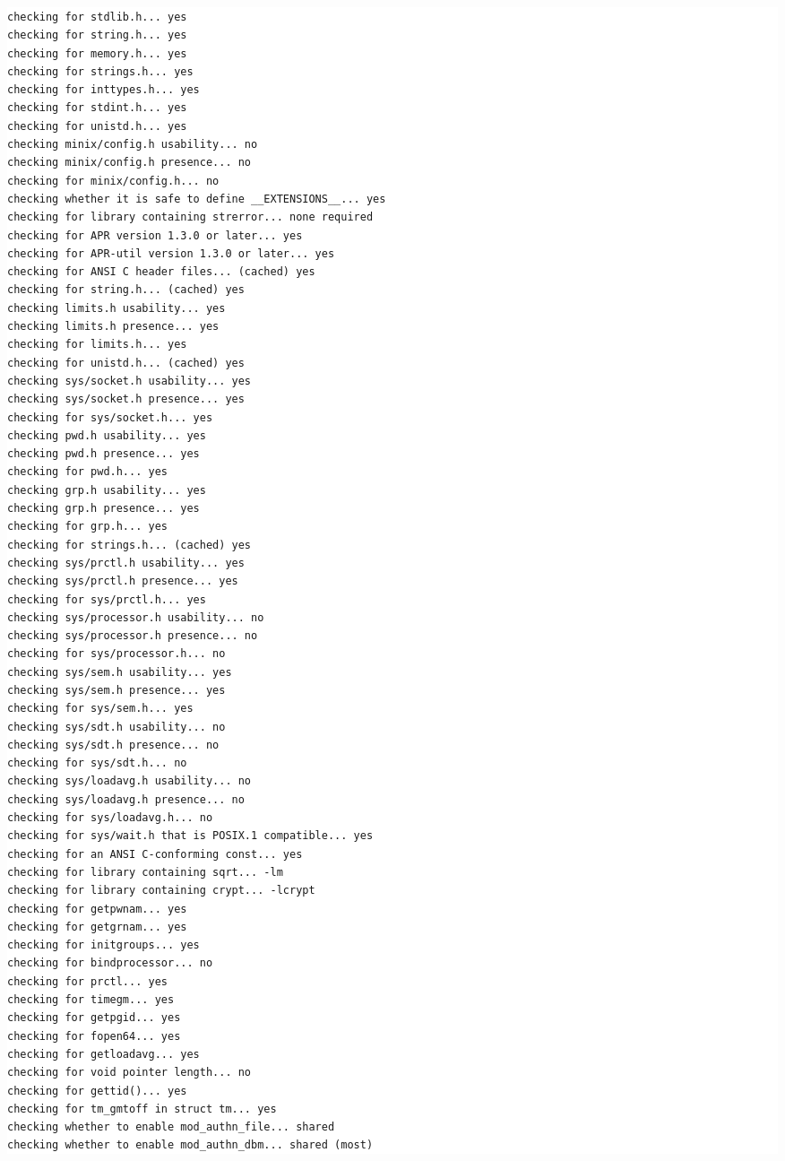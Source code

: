 ```
checking for stdlib.h... yes
checking for string.h... yes
checking for memory.h... yes
checking for strings.h... yes
checking for inttypes.h... yes
checking for stdint.h... yes
checking for unistd.h... yes
checking minix/config.h usability... no
checking minix/config.h presence... no
checking for minix/config.h... no
checking whether it is safe to define __EXTENSIONS__... yes
checking for library containing strerror... none required
checking for APR version 1.3.0 or later... yes
checking for APR-util version 1.3.0 or later... yes
checking for ANSI C header files... (cached) yes
checking for string.h... (cached) yes
checking limits.h usability... yes
checking limits.h presence... yes
checking for limits.h... yes
checking for unistd.h... (cached) yes
checking sys/socket.h usability... yes
checking sys/socket.h presence... yes
checking for sys/socket.h... yes
checking pwd.h usability... yes
checking pwd.h presence... yes
checking for pwd.h... yes
checking grp.h usability... yes
checking grp.h presence... yes
checking for grp.h... yes
checking for strings.h... (cached) yes
checking sys/prctl.h usability... yes
checking sys/prctl.h presence... yes
checking for sys/prctl.h... yes
checking sys/processor.h usability... no
checking sys/processor.h presence... no
checking for sys/processor.h... no
checking sys/sem.h usability... yes
checking sys/sem.h presence... yes
checking for sys/sem.h... yes
checking sys/sdt.h usability... no
checking sys/sdt.h presence... no
checking for sys/sdt.h... no
checking sys/loadavg.h usability... no
checking sys/loadavg.h presence... no
checking for sys/loadavg.h... no
checking for sys/wait.h that is POSIX.1 compatible... yes
checking for an ANSI C-conforming const... yes
checking for library containing sqrt... -lm
checking for library containing crypt... -lcrypt
checking for getpwnam... yes
checking for getgrnam... yes
checking for initgroups... yes
checking for bindprocessor... no
checking for prctl... yes
checking for timegm... yes
checking for getpgid... yes
checking for fopen64... yes
checking for getloadavg... yes
checking for void pointer length... no
checking for gettid()... yes
checking for tm_gmtoff in struct tm... yes
checking whether to enable mod_authn_file... shared
checking whether to enable mod_authn_dbm... shared (most)
```